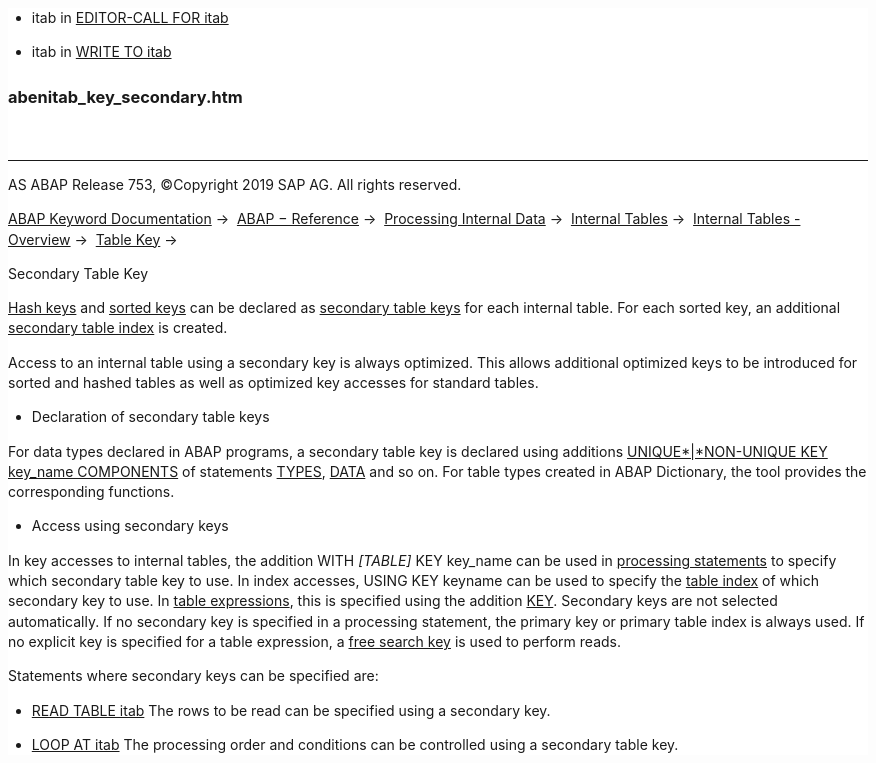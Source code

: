 -   itab in [EDITOR-CALL FOR itab](javascript:call_link\('abapeditor-call_for_itab.htm'\))

-   itab in [WRITE TO itab](javascript:call_link\('abapwrite_to_itab.htm'\))


### abenitab_key_secondary.htm

  

* * *

AS ABAP Release 753, ©Copyright 2019 SAP AG. All rights reserved.

[ABAP Keyword Documentation](javascript:call_link\('abenabap.htm'\)) →  [ABAP − Reference](javascript:call_link\('abenabap_reference.htm'\)) →  [Processing Internal Data](javascript:call_link\('abenabap_data_working.htm'\)) →  [Internal Tables](javascript:call_link\('abenitab.htm'\)) →  [Internal Tables - Overview](javascript:call_link\('abenitab_oview.htm'\)) →  [Table Key](javascript:call_link\('abenitab_key.htm'\)) → 

Secondary Table Key

[Hash keys](javascript:call_link\('abenhash_key_glosry.htm'\) "Glossary Entry") and [sorted keys](javascript:call_link\('abensorted_key_glosry.htm'\) "Glossary Entry") can be declared as [secondary table keys](javascript:call_link\('abensecondary_table_key_glosry.htm'\) "Glossary Entry") for each internal table. For each sorted key, an additional [secondary table index](javascript:call_link\('abensecondary_table_index_glosry.htm'\) "Glossary Entry") is created.

Access to an internal table using a secondary key is always optimized. This allows additional optimized keys to be introduced for sorted and hashed tables as well as optimized key accesses for standard tables.

-   Declaration of secondary table keys

For data types declared in ABAP programs, a secondary table key is declared using additions [UNIQUE*|*NON-UNIQUE KEY key\_name COMPONENTS](javascript:call_link\('abaptypes_secondary_key.htm'\)) of statements [TYPES](javascript:call_link\('abaptypes_secondary_key.htm'\)), [DATA](javascript:call_link\('abapdata_secondary_key.htm'\)) and so on. For table types created in ABAP Dictionary, the tool provides the corresponding functions.

-   Access using secondary keys

In key accesses to internal tables, the addition WITH *\[*TABLE*\]* KEY key\_name can be used in [processing statements](javascript:call_link\('abentable_processing_statements.htm'\)) to specify which secondary table key to use. In index accesses, USING KEY keyname can be used to specify the [table index](javascript:call_link\('abentable_index_glosry.htm'\) "Glossary Entry") of which secondary key to use. In [table expressions](javascript:call_link\('abentable_expressions.htm'\)), this is specified using the addition [KEY](javascript:call_link\('abentable_exp_itab_line.htm'\)). Secondary keys are not selected automatically. If no secondary key is specified in a processing statement, the primary key or primary table index is always used. If no explicit key is specified for a table expression, a [free search key](javascript:call_link\('abapread_table_free.htm'\)) is used to perform reads.

Statements where secondary keys can be specified are:

-   [READ TABLE itab](javascript:call_link\('abapread_table.htm'\))
    The rows to be read can be specified using a secondary key.

-   [LOOP AT itab](javascript:call_link\('abaploop_at_itab.htm'\))
    The processing order and conditions can be controlled using a secondary table key.
